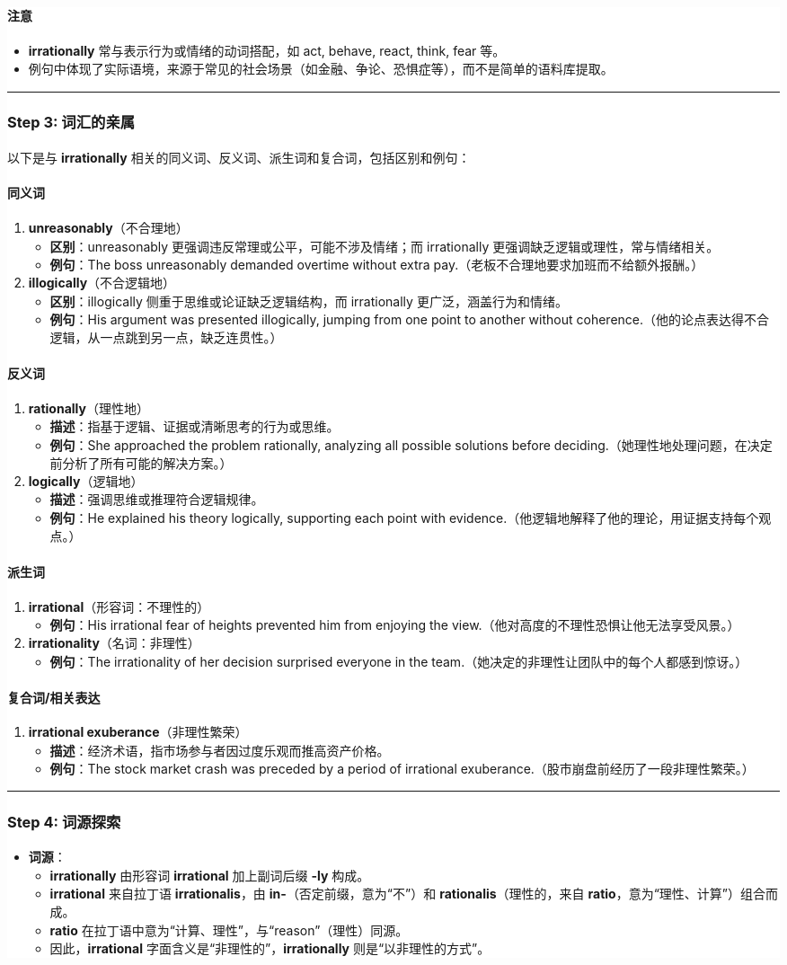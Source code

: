 #### 注意
- **irrationally** 常与表示行为或情绪的动词搭配，如 act, behave, react, think, fear 等。
- 例句中体现了实际语境，来源于常见的社会场景（如金融、争论、恐惧症等），而不是简单的语料库提取。

---

### Step 3: 词汇的亲属

以下是与 **irrationally** 相关的同义词、反义词、派生词和复合词，包括区别和例句：

#### 同义词
1. **unreasonably**（不合理地）
   - **区别**：unreasonably 更强调违反常理或公平，可能不涉及情绪；而 irrationally 更强调缺乏逻辑或理性，常与情绪相关。
   - **例句**：The boss unreasonably demanded overtime without extra pay.（老板不合理地要求加班而不给额外报酬。）
2. **illogically**（不合逻辑地）
   - **区别**：illogically 侧重于思维或论证缺乏逻辑结构，而 irrationally 更广泛，涵盖行为和情绪。
   - **例句**：His argument was presented illogically, jumping from one point to another without coherence.（他的论点表达得不合逻辑，从一点跳到另一点，缺乏连贯性。）

#### 反义词
1. **rationally**（理性地）
   - **描述**：指基于逻辑、证据或清晰思考的行为或思维。
   - **例句**：She approached the problem rationally, analyzing all possible solutions before deciding.（她理性地处理问题，在决定前分析了所有可能的解决方案。）
2. **logically**（逻辑地）
   - **描述**：强调思维或推理符合逻辑规律。
   - **例句**：He explained his theory logically, supporting each point with evidence.（他逻辑地解释了他的理论，用证据支持每个观点。）

#### 派生词
1. **irrational**（形容词：不理性的）
   - **例句**：His irrational fear of heights prevented him from enjoying the view.（他对高度的不理性恐惧让他无法享受风景。）
2. **irrationality**（名词：非理性）
   - **例句**：The irrationality of her decision surprised everyone in the team.（她决定的非理性让团队中的每个人都感到惊讶。）

#### 复合词/相关表达
1. **irrational exuberance**（非理性繁荣）
   - **描述**：经济术语，指市场参与者因过度乐观而推高资产价格。
   - **例句**：The stock market crash was preceded by a period of irrational exuberance.（股市崩盘前经历了一段非理性繁荣。）

---

### Step 4: 词源探索

- **词源**：
  - **irrationally** 由形容词 **irrational** 加上副词后缀 **-ly** 构成。
  - **irrational** 来自拉丁语 **irrationalis**，由 **in-**（否定前缀，意为“不”）和 **rationalis**（理性的，来自 **ratio**，意为“理性、计算”）组合而成。
  - **ratio** 在拉丁语中意为“计算、理性”，与“reason”（理性）同源。
  - 因此，**irrational** 字面含义是“非理性的”，**irrationally** 则是“以非理性的方式”。
